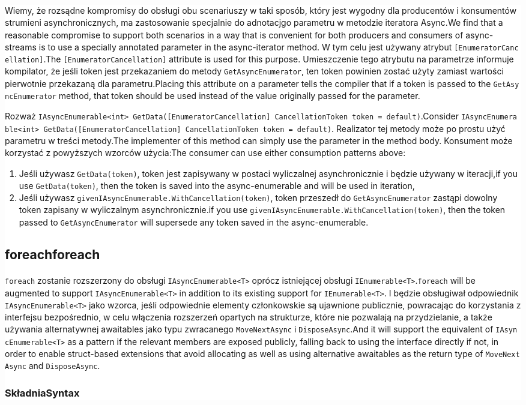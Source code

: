 <span data-ttu-id="f90df-194">Wiemy, że rozsądne kompromisy do obsługi obu scenariuszy w taki sposób, który jest wygodny dla producentów i konsumentów strumieni asynchronicznych, ma zastosowanie specjalnie do adnotacjgo parametru w metodzie iteratora Async.</span><span class="sxs-lookup"><span data-stu-id="f90df-194">We find that a reasonable compromise to support both scenarios in a way that is convenient for both producers and consumers of async-streams is to use a specially annotated parameter in the async-iterator method.</span></span> <span data-ttu-id="f90df-195">W tym celu jest używany atrybut `[EnumeratorCancellation]`.</span><span class="sxs-lookup"><span data-stu-id="f90df-195">The `[EnumeratorCancellation]` attribute is used for this purpose.</span></span> <span data-ttu-id="f90df-196">Umieszczenie tego atrybutu na parametrze informuje kompilator, że jeśli token jest przekazaniem do metody `GetAsyncEnumerator`, ten token powinien zostać użyty zamiast wartości pierwotnie przekazaną dla parametru.</span><span class="sxs-lookup"><span data-stu-id="f90df-196">Placing this attribute on a parameter tells the compiler that if a token is passed to the `GetAsyncEnumerator` method, that token should be used instead of the value originally passed for the parameter.</span></span>

<span data-ttu-id="f90df-197">Rozważ `IAsyncEnumerable<int> GetData([EnumeratorCancellation] CancellationToken token = default)`.</span><span class="sxs-lookup"><span data-stu-id="f90df-197">Consider `IAsyncEnumerable<int> GetData([EnumeratorCancellation] CancellationToken token = default)`.</span></span> <span data-ttu-id="f90df-198">Realizator tej metody może po prostu użyć parametru w treści metody.</span><span class="sxs-lookup"><span data-stu-id="f90df-198">The implementer of this method can simply use the parameter in the method body.</span></span> <span data-ttu-id="f90df-199">Konsument może korzystać z powyższych wzorców użycia:</span><span class="sxs-lookup"><span data-stu-id="f90df-199">The consumer can use either consumption patterns above:</span></span>
1. <span data-ttu-id="f90df-200">Jeśli używasz `GetData(token)`, token jest zapisywany w postaci wyliczalnej asynchronicznie i będzie używany w iteracji,</span><span class="sxs-lookup"><span data-stu-id="f90df-200">if you use `GetData(token)`, then the token is saved into the async-enumerable and will be used in iteration,</span></span>
2. <span data-ttu-id="f90df-201">Jeśli używasz `givenIAsyncEnumerable.WithCancellation(token)`, token przeszedł do `GetAsyncEnumerator` zastąpi dowolny token zapisany w wyliczalnym asynchronicznie.</span><span class="sxs-lookup"><span data-stu-id="f90df-201">if you use `givenIAsyncEnumerable.WithCancellation(token)`, then the token passed to `GetAsyncEnumerator` will supersede any token saved in the async-enumerable.</span></span>

## <a name="foreach"></a><span data-ttu-id="f90df-202">foreach</span><span class="sxs-lookup"><span data-stu-id="f90df-202">foreach</span></span>

<span data-ttu-id="f90df-203">`foreach` zostanie rozszerzony do obsługi `IAsyncEnumerable<T>` oprócz istniejącej obsługi `IEnumerable<T>`.</span><span class="sxs-lookup"><span data-stu-id="f90df-203">`foreach` will be augmented to support `IAsyncEnumerable<T>` in addition to its existing support for `IEnumerable<T>`.</span></span>  <span data-ttu-id="f90df-204">I będzie obsługiwał odpowiednik `IAsyncEnumerable<T>` jako wzorca, jeśli odpowiednie elementy członkowskie są ujawnione publicznie, powracając do korzystania z interfejsu bezpośrednio, w celu włączenia rozszerzeń opartych na strukturze, które nie pozwalają na przydzielanie, a także używania alternatywnej awaitables jako typu zwracanego `MoveNextAsync` i `DisposeAsync`.</span><span class="sxs-lookup"><span data-stu-id="f90df-204">And it will support the equivalent of `IAsyncEnumerable<T>` as a pattern if the relevant members are exposed publicly, falling back to using the interface directly if not, in order to enable struct-based extensions that avoid allocating as well as using alternative awaitables as the return type of `MoveNextAsync` and `DisposeAsync`.</span></span>

### <a name="syntax"></a><span data-ttu-id="f90df-205">Składnia</span><span class="sxs-lookup"><span data-stu-id="f90df-205">Syntax</span></span>


[summary]: #summary
[design]: #detailed-design